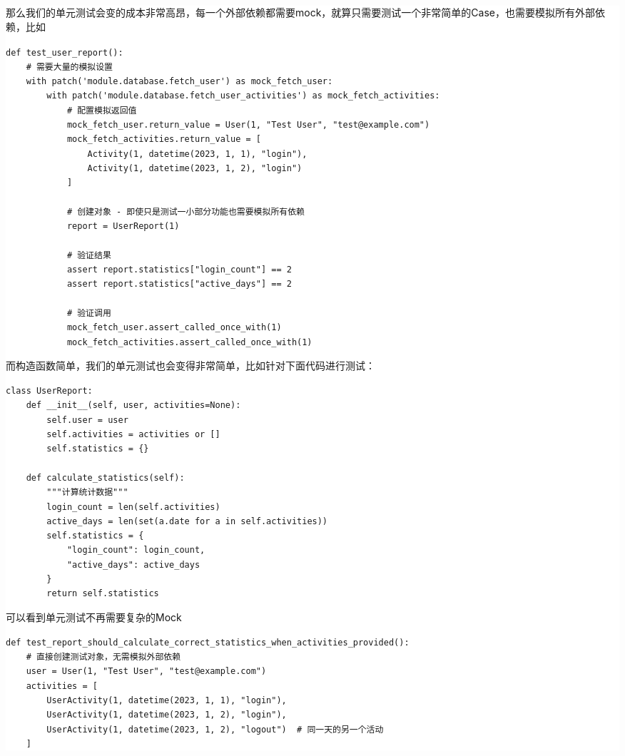那么我们的单元测试会变的成本非常高昂，每一个外部依赖都需要mock，就算只需要测试一个非常简单的Case，也需要模拟所有外部依赖，比如
    
    
    def test_user_report():
        # 需要大量的模拟设置
        with patch('module.database.fetch_user') as mock_fetch_user:
            with patch('module.database.fetch_user_activities') as mock_fetch_activities:
                # 配置模拟返回值
                mock_fetch_user.return_value = User(1, "Test User", "test@example.com")
                mock_fetch_activities.return_value = [
                    Activity(1, datetime(2023, 1, 1), "login"),
                    Activity(1, datetime(2023, 1, 2), "login")
                ]
                
                # 创建对象 - 即使只是测试一小部分功能也需要模拟所有依赖
                report = UserReport(1)
                
                # 验证结果
                assert report.statistics["login_count"] == 2
                assert report.statistics["active_days"] == 2
                
                # 验证调用
                mock_fetch_user.assert_called_once_with(1)
                mock_fetch_activities.assert_called_once_with(1)

而构造函数简单，我们的单元测试也会变得非常简单，比如针对下面代码进行测试：
    
    
    class UserReport:
        def __init__(self, user, activities=None):
            self.user = user
            self.activities = activities or []
            self.statistics = {}
        
        def calculate_statistics(self):
            """计算统计数据"""
            login_count = len(self.activities)
            active_days = len(set(a.date for a in self.activities))
            self.statistics = {
                "login_count": login_count,
                "active_days": active_days
            }
            return self.statistics

可以看到单元测试不再需要复杂的Mock
    
    
    def test_report_should_calculate_correct_statistics_when_activities_provided():
        # 直接创建测试对象，无需模拟外部依赖
        user = User(1, "Test User", "test@example.com")
        activities = [
            UserActivity(1, datetime(2023, 1, 1), "login"),
            UserActivity(1, datetime(2023, 1, 2), "login"),
            UserActivity(1, datetime(2023, 1, 2), "logout")  # 同一天的另一个活动
        ]
        